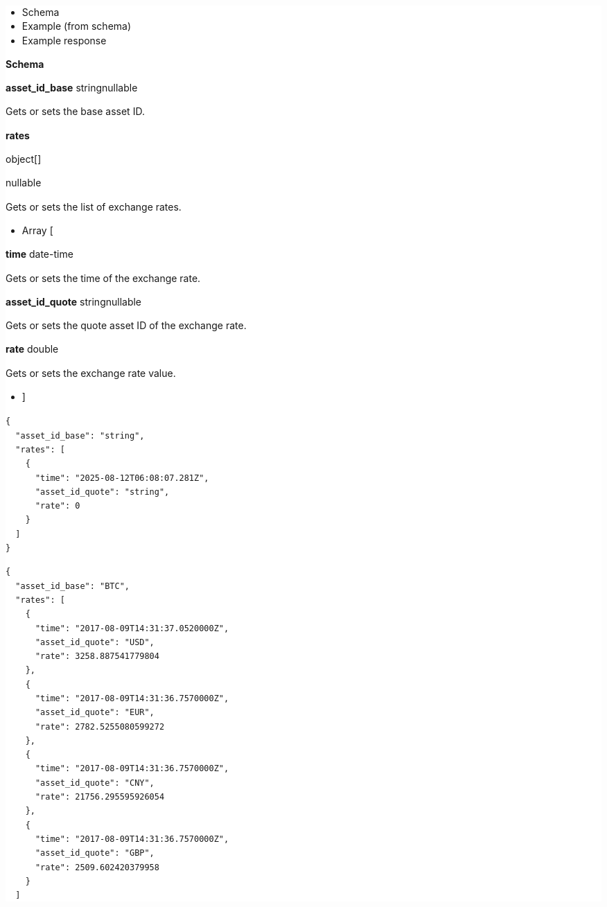 * Schema
* Example (from schema)
* Example response

**Schema**

**asset\_id\_base** stringnullable

Gets or sets the base asset ID.

**rates**

object[]

nullable

Gets or sets the list of exchange rates.

* Array [

**time** date-time

Gets or sets the time of the exchange rate.

**asset\_id\_quote** stringnullable

Gets or sets the quote asset ID of the exchange rate.

**rate** double

Gets or sets the exchange rate value.

* ]

```
{  
  "asset_id_base": "string",  
  "rates": [  
    {  
      "time": "2025-08-12T06:08:07.281Z",  
      "asset_id_quote": "string",  
      "rate": 0  
    }  
  ]  
}
```

```
{  
  "asset_id_base": "BTC",  
  "rates": [  
    {  
      "time": "2017-08-09T14:31:37.0520000Z",  
      "asset_id_quote": "USD",  
      "rate": 3258.887541779804  
    },  
    {  
      "time": "2017-08-09T14:31:36.7570000Z",  
      "asset_id_quote": "EUR",  
      "rate": 2782.5255080599272  
    },  
    {  
      "time": "2017-08-09T14:31:36.7570000Z",  
      "asset_id_quote": "CNY",  
      "rate": 21756.295595926054  
    },  
    {  
      "time": "2017-08-09T14:31:36.7570000Z",  
      "asset_id_quote": "GBP",  
      "rate": 2509.602420379958  
    }  
  ]  
```